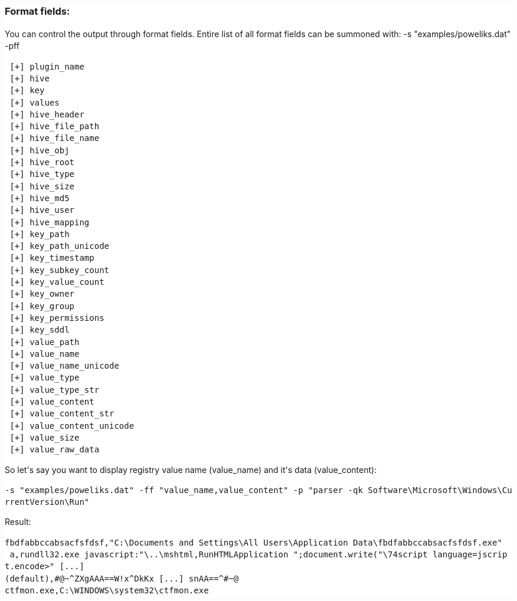 ### Format fields: <a name="format-fields"></a>

You can control the output through format fields.
Entire list of all format fields can be summoned with:  -s "examples/poweliks.dat" -pff
<pre>
 [+] plugin_name
 [+] hive
 [+] key
 [+] values
 [+] hive_header
 [+] hive_file_path
 [+] hive_file_name
 [+] hive_obj
 [+] hive_root
 [+] hive_type
 [+] hive_size
 [+] hive_md5
 [+] hive_user
 [+] hive_mapping
 [+] key_path
 [+] key_path_unicode
 [+] key_timestamp
 [+] key_subkey_count
 [+] key_value_count
 [+] key_owner
 [+] key_group
 [+] key_permissions
 [+] key_sddl
 [+] value_path
 [+] value_name
 [+] value_name_unicode
 [+] value_type
 [+] value_type_str
 [+] value_content
 [+] value_content_str
 [+] value_content_unicode
 [+] value_size
 [+] value_raw_data
</pre>

So let's say you want to display registry value name (value_name) and it's data (value_content):
<pre>
-s "examples/poweliks.dat" -ff "value_name,value_content" -p "parser -qk Software\Microsoft\Windows\CurrentVersion\Run"
</pre>
Result:
<pre>
fbdfabbccabsacfsfdsf,"C:\Documents and Settings\All Users\Application Data\fbdfabbccabsacfsfdsf.exe"
 a,rundll32.exe javascript:"\..\mshtml,RunHTMLApplication ";document.write("\74script language=jscript.encode>" [...]
(default),#@~^ZXgAAA==W!x^DkKx [...] snAA==^#~@
ctfmon.exe,C:\WINDOWS\system32\ctfmon.exe
</pre>
